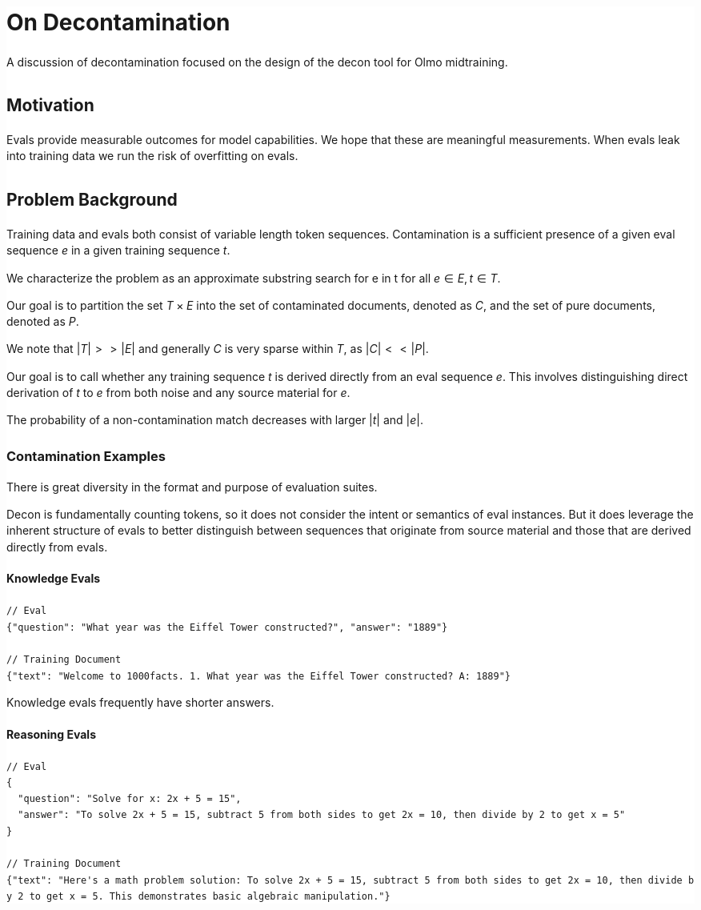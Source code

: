 # On Decontamination
A discussion of decontamination focused on the design of the decon tool for Olmo midtraining.

## Motivation
Evals provide measurable outcomes for model capabilities. We hope that these are meaningful measurements. When evals leak into training data we run the risk of overfitting on evals.

## Problem Background
Training data and evals both consist of variable length token sequences. Contamination is a sufficient presence of a given eval sequence $e$ in a given training sequence $t$.

We characterize the problem as an approximate substring search for e in t for all $e ∈ E, t ∈ T$.

Our goal is to partition the set $T × E$ into the set of contaminated documents, denoted as $C$, and the set of pure documents, denoted as $P$.

We note that $|T| >> |E|$ and generally $C$ is very sparse within $T$, as $|C| << |P|$.

Our goal is to call whether any training sequence $t$ is derived directly from an eval sequence $e$. This involves distinguishing direct derivation of $t$ to $e$ from both noise and any source material for $e$.

The probability of a non-contamination match decreases with larger $|t|$ and $|e|$.

### Contamination Examples

There is great diversity in the format and purpose of evaluation suites.

Decon is fundamentally counting tokens, so it does not consider the intent or semantics of eval instances. But it does leverage the inherent structure of evals to better distinguish between sequences that originate from source material and those that are derived directly from evals.

#### Knowledge Evals

```
// Eval
{"question": "What year was the Eiffel Tower constructed?", "answer": "1889"}

// Training Document
{"text": "Welcome to 1000facts. 1. What year was the Eiffel Tower constructed? A: 1889"}
```
Knowledge evals frequently have shorter answers.

#### Reasoning Evals

```
// Eval
{
  "question": "Solve for x: 2x + 5 = 15",
  "answer": "To solve 2x + 5 = 15, subtract 5 from both sides to get 2x = 10, then divide by 2 to get x = 5"
}

// Training Document
{"text": "Here's a math problem solution: To solve 2x + 5 = 15, subtract 5 from both sides to get 2x = 10, then divide by 2 to get x = 5. This demonstrates basic algebraic manipulation."}
```
